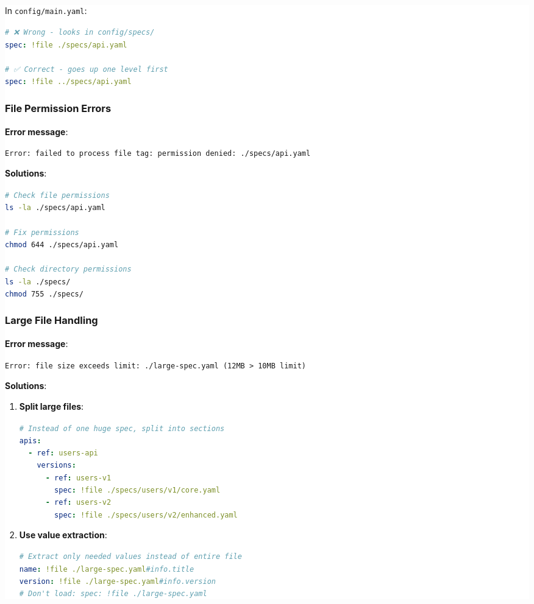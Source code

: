    In `config/main.yaml`:
   ```yaml
   # ❌ Wrong - looks in config/specs/
   spec: !file ./specs/api.yaml
   
   # ✅ Correct - goes up one level first
   spec: !file ../specs/api.yaml
   ```

### File Permission Errors

**Error message**:
```
Error: failed to process file tag: permission denied: ./specs/api.yaml
```

**Solutions**:
```bash
# Check file permissions
ls -la ./specs/api.yaml

# Fix permissions
chmod 644 ./specs/api.yaml

# Check directory permissions
ls -la ./specs/
chmod 755 ./specs/
```

### Large File Handling

**Error message**:
```
Error: file size exceeds limit: ./large-spec.yaml (12MB > 10MB limit)
```

**Solutions**:

1. **Split large files**:
   ```yaml
   # Instead of one huge spec, split into sections
   apis:
     - ref: users-api
       versions:
         - ref: users-v1
           spec: !file ./specs/users/v1/core.yaml
         - ref: users-v2
           spec: !file ./specs/users/v2/enhanced.yaml
   ```

2. **Use value extraction**:
   ```yaml
   # Extract only needed values instead of entire file
   name: !file ./large-spec.yaml#info.title
   version: !file ./large-spec.yaml#info.version
   # Don't load: spec: !file ./large-spec.yaml
   ```
